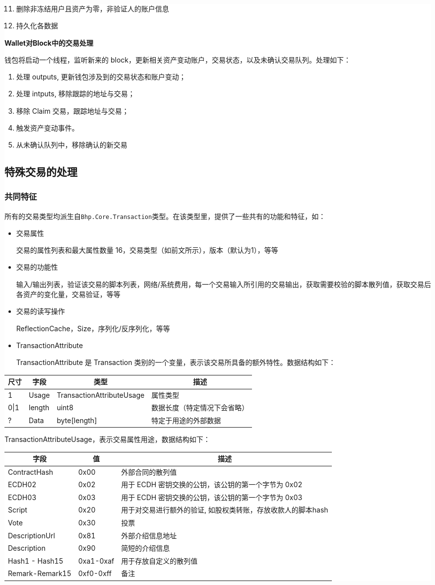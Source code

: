 11. 删除非冻结用户且资产为零，非验证人的账户信息

12. 持久化各数据

**Wallet对Block中的交易处理**

钱包将启动一个线程，监听新来的 block，更新相关资产变动账户，交易状态，以及未确认交易队列。处理如下：

1. 处理 outputs, 更新钱包涉及到的交易状态和账户变动；

2. 处理 intputs, 移除跟踪的地址与交易；

3. 移除 Claim 交易，跟踪地址与交易；

4. 触发资产变动事件。

5. 从未确认队列中，移除确认的新交易

## 特殊交易的处理

### 共同特征

所有的交易类型均派生自`Bhp.Core.Transaction`类型。在该类型里，提供了一些共有的功能和特征，如：

- 交易属性

  交易的属性列表和最大属性数量 16，交易类型（如前文所示），版本（默认为1），等等

- 交易的功能性

   输入/输出列表，验证该交易的脚本列表，网络/系统费用，每一个交易输入所引用的交易输出，获取需要校验的脚本散列值，获取交易后各资产的变化量，交易验证，等等

- 交易的读写操作

  ReflectionCache，Size，序列化/反序列化，等等

- TransactionAttribute

  TransactionAttribute 是 Transaction 类别的一个变量，表示该交易所具备的额外特性。数据结构如下：

| 尺寸 | 字段 | 类型 | 描述 |
|---|-------|------|------|
| 1 | Usage | TransactionAttributeUsage | 属性类型 |
| 0\|1 | length | uint8 | 	数据长度（特定情况下会省略） |
| ? | Data | byte[length] | 特定于用途的外部数据 |

TransactionAttributeUsage，表示交易属性用途，数据结构如下：

| 字段 | 值 | 描述 |
|-------|-----|----|
| ContractHash | 0x00 | 外部合同的散列值 |
| ECDH02 | 0x02 | 用于 ECDH 密钥交换的公钥，该公钥的第一个字节为 0x02 |
| ECDH03 | 0x03 | 用于 ECDH 密钥交换的公钥，该公钥的第一个字节为 0x03 |
| Script | 0x20 | 用于对交易进行额外的验证, 如股权类转账，存放收款人的脚本hash |
| Vote | 0x30 | 投票 |
| DescriptionUrl | 0x81 | 外部介绍信息地址 |
| Description | 0x90 | 简短的介绍信息 |
| Hash1 - Hash15 | 0xa1-0xaf | 用于存放自定义的散列值 |
| Remark-Remark15 | 0xf0-0xff | 备注 |
